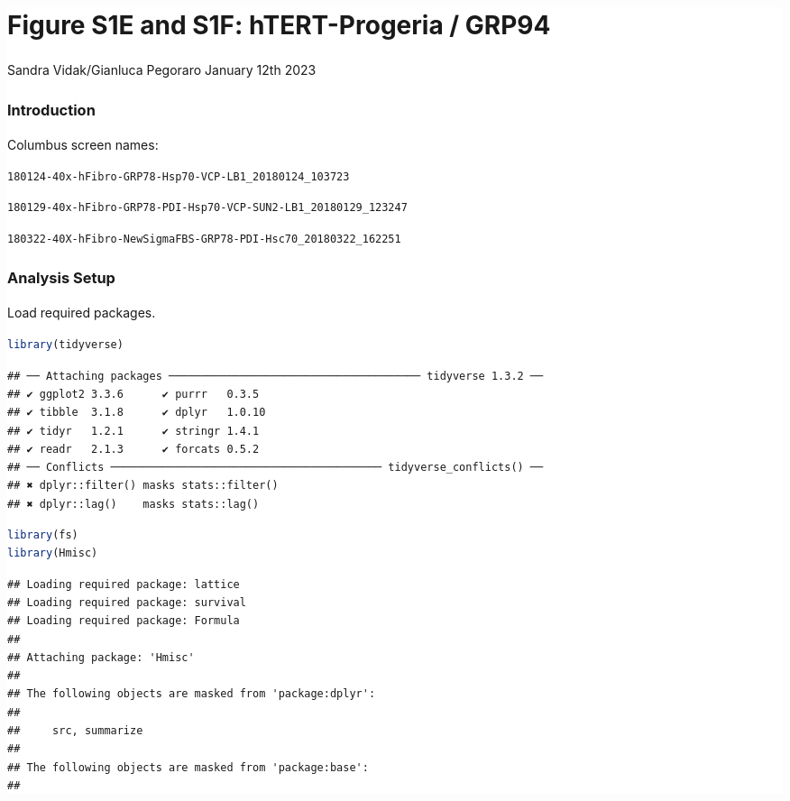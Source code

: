 Figure S1E and S1F: hTERT-Progeria / GRP94
================
Sandra Vidak/Gianluca Pegoraro
January 12th 2023

### Introduction

Columbus screen names:

`180124-40x-hFibro-GRP78-Hsp70-VCP-LB1_20180124_103723`

`180129-40x-hFibro-GRP78-PDI-Hsp70-VCP-SUN2-LB1_20180129_123247`

`180322-40X-hFibro-NewSigmaFBS-GRP78-PDI-Hsc70_20180322_162251`

### Analysis Setup

Load required packages.

``` r
library(tidyverse)
```

    ## ── Attaching packages ─────────────────────────────────────── tidyverse 1.3.2 ──
    ## ✔ ggplot2 3.3.6      ✔ purrr   0.3.5 
    ## ✔ tibble  3.1.8      ✔ dplyr   1.0.10
    ## ✔ tidyr   1.2.1      ✔ stringr 1.4.1 
    ## ✔ readr   2.1.3      ✔ forcats 0.5.2 
    ## ── Conflicts ────────────────────────────────────────── tidyverse_conflicts() ──
    ## ✖ dplyr::filter() masks stats::filter()
    ## ✖ dplyr::lag()    masks stats::lag()

``` r
library(fs)
library(Hmisc)
```

    ## Loading required package: lattice
    ## Loading required package: survival
    ## Loading required package: Formula
    ## 
    ## Attaching package: 'Hmisc'
    ## 
    ## The following objects are masked from 'package:dplyr':
    ## 
    ##     src, summarize
    ## 
    ## The following objects are masked from 'package:base':
    ## 
